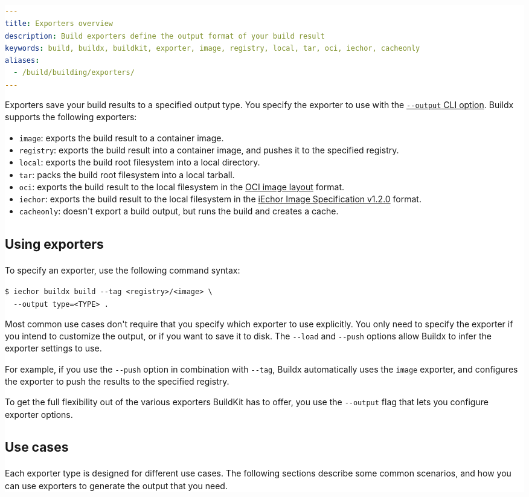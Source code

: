 ```yaml
---
title: Exporters overview
description: Build exporters define the output format of your build result
keywords: build, buildx, buildkit, exporter, image, registry, local, tar, oci, iechor, cacheonly
aliases:
  - /build/building/exporters/
---
```


Exporters save your build results to a specified output type. You specify the
exporter to use with the
[`--output` CLI option](../../reference/cli/iechor/buildx/build.md#output).
Buildx supports the following exporters:

- `image`: exports the build result to a container image.
- `registry`: exports the build result into a container image, and pushes it to
  the specified registry.
- `local`: exports the build root filesystem into a local directory.
- `tar`: packs the build root filesystem into a local tarball.
- `oci`: exports the build result to the local filesystem in the
  [OCI image layout](https://github.com/opencontainers/image-spec/blob/v1.0.1/image-layout.md)
  format.
- `iechor`: exports the build result to the local filesystem in the
  [iEchor Image Specification v1.2.0](https://github.com/moby/moby/blob/v25.0.0/image/spec/v1.2.md)
  format.
- `cacheonly`: doesn't export a build output, but runs the build and creates a
  cache.

## Using exporters

To specify an exporter, use the following command syntax:

```console
$ iechor buildx build --tag <registry>/<image> \
  --output type=<TYPE> .
```

Most common use cases don't require that you specify which exporter to use
explicitly. You only need to specify the exporter if you intend to customize
the output, or if you want to save it to disk. The `--load` and `--push`
options allow Buildx to infer the exporter settings to use.

For example, if you use the `--push` option in combination with `--tag`, Buildx
automatically uses the `image` exporter, and configures the exporter to push the
results to the specified registry.

To get the full flexibility out of the various exporters BuildKit has to offer,
you use the `--output` flag that lets you configure exporter options.

## Use cases

Each exporter type is designed for different use cases. The following sections
describe some common scenarios, and how you can use exporters to generate the
output that you need.
